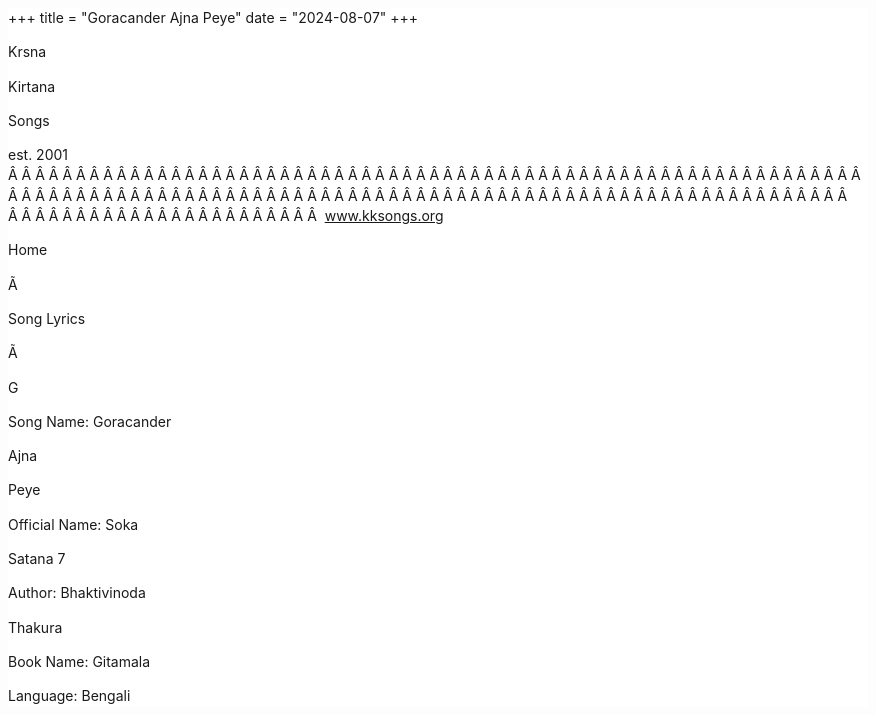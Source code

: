 +++ 
title = "Goracander Ajna Peye"
date = "2024-08-07"
+++

Krsna
 
Kirtana
 
Songs

est. 2001
Â Â Â Â Â Â Â Â Â Â Â Â Â Â Â Â Â Â Â Â Â Â Â Â Â Â Â Â Â Â Â Â Â Â Â Â Â Â Â Â Â Â Â Â Â Â Â Â Â Â Â Â Â Â Â Â Â Â Â Â Â Â Â Â Â Â Â Â Â Â Â Â Â Â Â Â Â Â Â Â Â Â Â Â Â Â Â Â Â Â Â Â Â Â Â Â Â Â Â Â Â Â Â Â Â Â Â Â Â Â Â Â Â Â Â Â Â Â Â Â Â Â Â Â Â  
Â Â Â Â Â Â Â Â Â Â Â Â Â Â Â Â Â Â Â Â Â Â Â  
www.kksongs.org








Home


Ã 
 
Song Lyrics
 
Ã 
 
G


Song Name: 
Goracander
 
Ajna
 
Peye


Official Name: 
Soka
 
Satana
 7


Author: 
Bhaktivinoda
 
Thakura


Book Name: 
Gitamala


Language: 
Bengali
